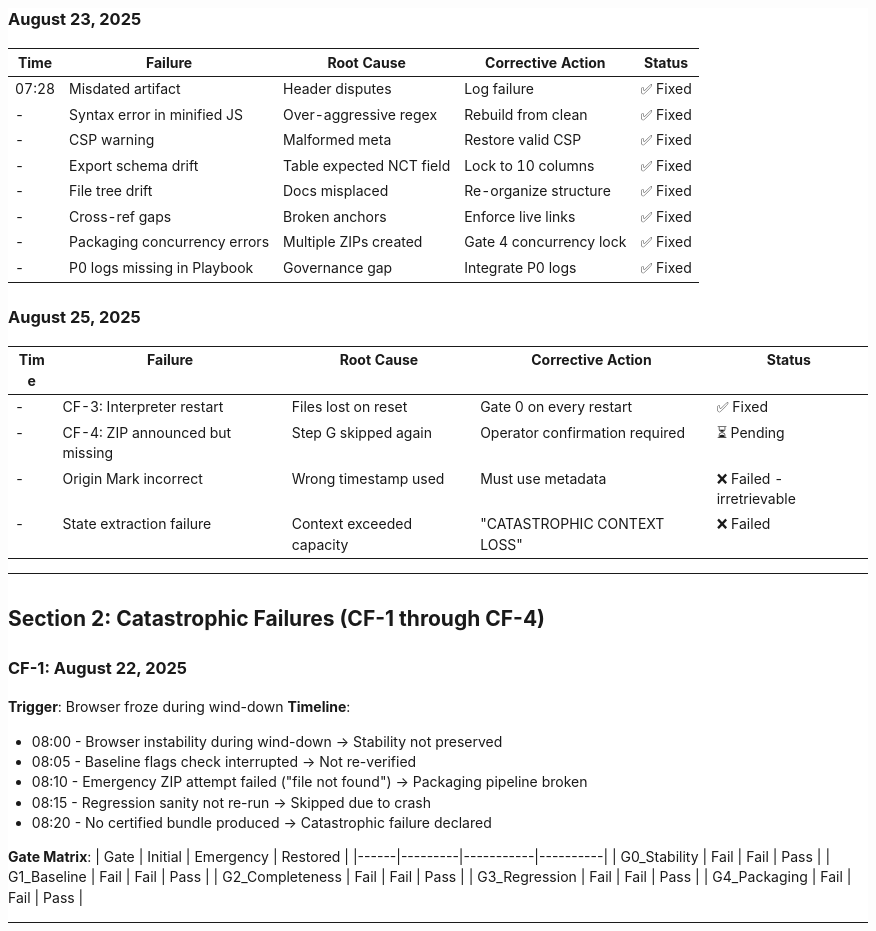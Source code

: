 ### August 23, 2025
| Time | Failure | Root Cause | Corrective Action | Status |
|------|---------|------------|-------------------|--------|
| 07:28 | Misdated artifact | Header disputes | Log failure | ✅ Fixed |
| - | Syntax error in minified JS | Over-aggressive regex | Rebuild from clean | ✅ Fixed |
| - | CSP warning | Malformed meta | Restore valid CSP | ✅ Fixed |
| - | Export schema drift | Table expected NCT field | Lock to 10 columns | ✅ Fixed |
| - | File tree drift | Docs misplaced | Re-organize structure | ✅ Fixed |
| - | Cross-ref gaps | Broken anchors | Enforce live links | ✅ Fixed |
| - | Packaging concurrency errors | Multiple ZIPs created | Gate 4 concurrency lock | ✅ Fixed |
| - | P0 logs missing in Playbook | Governance gap | Integrate P0 logs | ✅ Fixed |

### August 25, 2025
| Time | Failure | Root Cause | Corrective Action | Status |
|------|---------|------------|-------------------|--------|
| - | CF-3: Interpreter restart | Files lost on reset | Gate 0 on every restart | ✅ Fixed |
| - | CF-4: ZIP announced but missing | Step G skipped again | Operator confirmation required | ⏳ Pending |
| - | Origin Mark incorrect | Wrong timestamp used | Must use metadata | ❌ Failed - irretrievable |
| - | State extraction failure | Context exceeded capacity | "CATASTROPHIC CONTEXT LOSS" | ❌ Failed |

---

## Section 2: Catastrophic Failures (CF-1 through CF-4)

### CF-1: August 22, 2025
**Trigger**: Browser froze during wind-down
**Timeline**:
- 08:00 - Browser instability during wind-down → Stability not preserved
- 08:05 - Baseline flags check interrupted → Not re-verified
- 08:10 - Emergency ZIP attempt failed ("file not found") → Packaging pipeline broken
- 08:15 - Regression sanity not re-run → Skipped due to crash
- 08:20 - No certified bundle produced → Catastrophic failure declared

**Gate Matrix**:
| Gate | Initial | Emergency | Restored |
|------|---------|-----------|----------|
| G0_Stability | Fail | Fail | Pass |
| G1_Baseline | Fail | Fail | Pass |
| G2_Completeness | Fail | Fail | Pass |
| G3_Regression | Fail | Fail | Pass |
| G4_Packaging | Fail | Fail | Pass |

---